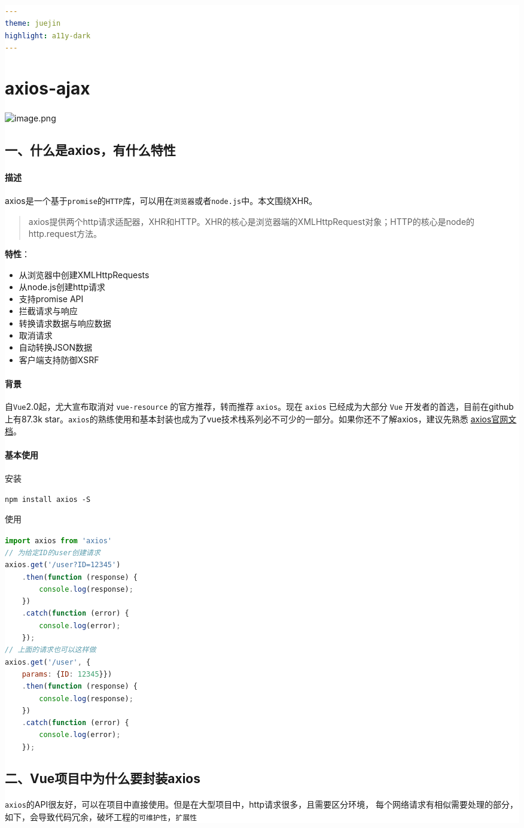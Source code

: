 ```yaml
---
theme: juejin
highlight: a11y-dark
---
```


# axios-ajax

![image.png](https://p1-juejin.byteimg.com/tos-cn-i-k3u1fbpfcp/602a1c2d4dd441979f6614f259038868~tplv-k3u1fbpfcp-watermark.image?)
## 一、什么是axios，有什么特性

#### 描述
axios是一个基于`promise`的`HTTP`库，可以用在`浏览器`或者`node.js`中。本文围绕XHR。
> axios提供两个http请求适配器，XHR和HTTP。XHR的核心是浏览器端的XMLHttpRequest对象；HTTP的核心是node的http.request方法。

**特性**：
-   从浏览器中创建XMLHttpRequests
-   从node.js创建http请求
-   支持promise API
-   拦截请求与响应
-   转换请求数据与响应数据
-   取消请求
-   自动转换JSON数据
-   客户端支持防御XSRF
#### 背景
自`Vue`2.0起，尤大宣布取消对 `vue-resource` 的官方推荐，转而推荐 `axios`。现在 `axios` 已经成为大部分 `Vue` 开发者的首选，目前在github上有87.3k star。`axios`的熟练使用和基本封装也成为了vue技术栈系列必不可少的一部分。如果你还不了解axios，建议先熟悉
[axios官网文档](https://axios-http.com/docs/intro)。

#### 基本使用

安装
```shell
npm install axios -S
```
使用
```javascript
import axios from 'axios'
// 为给定ID的user创建请求 
axios.get('/user?ID=12345')   
    .then(function (response) {     
        console.log(response);   
    })   
    .catch(function (error) {    
        console.log(error);   
    });  
// 上面的请求也可以这样做 
axios.get('/user', {     
    params: {ID: 12345}})   
    .then(function (response) {     
        console.log(response);   
    })   
    .catch(function (error) {     
        console.log(error);   
    });
```
## 二、Vue项目中为什么要封装axios
`axios`的API很友好，可以在项目中直接使用。但是在大型项目中，http请求很多，且需要区分环境，
每个网络请求有相似需要处理的部分，如下，会导致代码冗余，破坏工程的`可维护性`，`扩展性`
```js
```